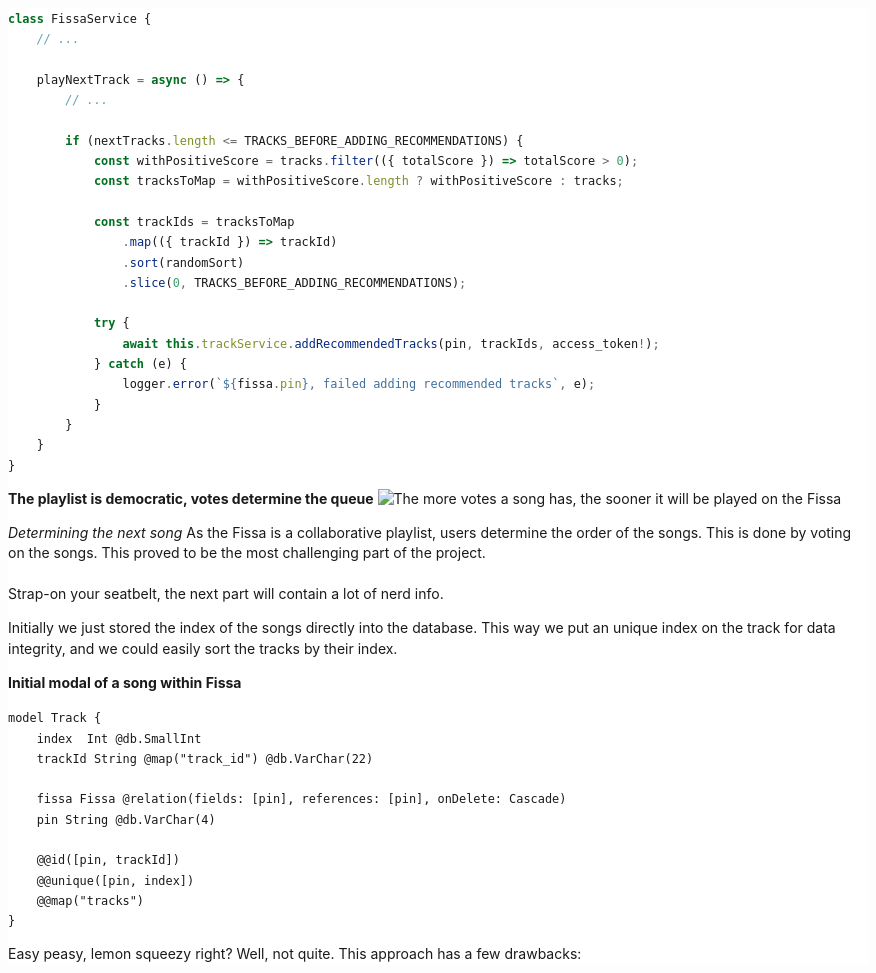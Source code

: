 ```typescript
class FissaService {
    // ...

    playNextTrack = async () => {
        // ...

        if (nextTracks.length <= TRACKS_BEFORE_ADDING_RECOMMENDATIONS) {
            const withPositiveScore = tracks.filter(({ totalScore }) => totalScore > 0);
            const tracksToMap = withPositiveScore.length ? withPositiveScore : tracks;

            const trackIds = tracksToMap
                .map(({ trackId }) => trackId)
                .sort(randomSort)
                .slice(0, TRACKS_BEFORE_ADDING_RECOMMENDATIONS);

            try {
                await this.trackService.addRecommendedTracks(pin, trackIds, access_token!);
            } catch (e) {
                logger.error(`${fissa.pin}, failed adding recommended tracks`, e);
            }
        }
    }
}
```

**The playlist is democratic, votes determine the queue**
<img src="/project/fissa/voting.png" alt="The more votes a song has, the sooner it will be played on the Fissa" loading="lazy" />

_Determining the next song_
As the Fissa is a collaborative playlist, users determine the order of the songs. This is done by voting on the songs. This proved to be the most challenging part of the project.
<br aria-hidden /><br aria-hidden />
Strap-on your seatbelt, the next part will contain a lot of nerd info.

Initially we just stored the index of the songs directly into the database. This way we put an unique index on the track for data integrity, and we could easily sort the tracks by their index.

**Initial modal of a song within Fissa**
```prisma
model Track {
    index  Int @db.SmallInt
    trackId String @map("track_id") @db.VarChar(22)

    fissa Fissa @relation(fields: [pin], references: [pin], onDelete: Cascade)
    pin String @db.VarChar(4)
    
    @@id([pin, trackId])
    @@unique([pin, index])
    @@map("tracks")
}
```

Easy peasy, lemon squeezy right? Well, not quite. This approach has a few drawbacks:
